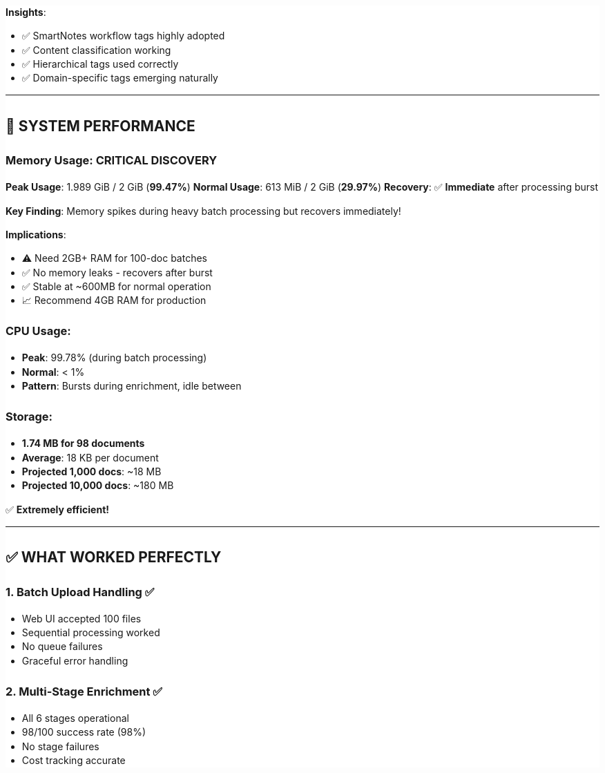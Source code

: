 **Insights**:
- ✅ SmartNotes workflow tags highly adopted
- ✅ Content classification working
- ✅ Hierarchical tags used correctly
- ✅ Domain-specific tags emerging naturally

---

## 💪 SYSTEM PERFORMANCE

### Memory Usage: **CRITICAL DISCOVERY**

**Peak Usage**: 1.989 GiB / 2 GiB (**99.47%**)
**Normal Usage**: 613 MiB / 2 GiB (**29.97%**)
**Recovery**: ✅ **Immediate** after processing burst

**Key Finding**: Memory spikes during heavy batch processing but recovers immediately!

**Implications**:
- ⚠️ Need 2GB+ RAM for 100-doc batches
- ✅ No memory leaks - recovers after burst
- ✅ Stable at ~600MB for normal operation
- 📈 Recommend 4GB RAM for production

### CPU Usage:
- **Peak**: 99.78% (during batch processing)
- **Normal**: < 1%
- **Pattern**: Bursts during enrichment, idle between

### Storage:
- **1.74 MB for 98 documents**
- **Average**: 18 KB per document
- **Projected 1,000 docs**: ~18 MB
- **Projected 10,000 docs**: ~180 MB

✅ **Extremely efficient!**

---

## ✅ WHAT WORKED PERFECTLY

### 1. Batch Upload Handling ✅
- Web UI accepted 100 files
- Sequential processing worked
- No queue failures
- Graceful error handling

### 2. Multi-Stage Enrichment ✅
- All 6 stages operational
- 98/100 success rate (98%)
- No stage failures
- Cost tracking accurate
